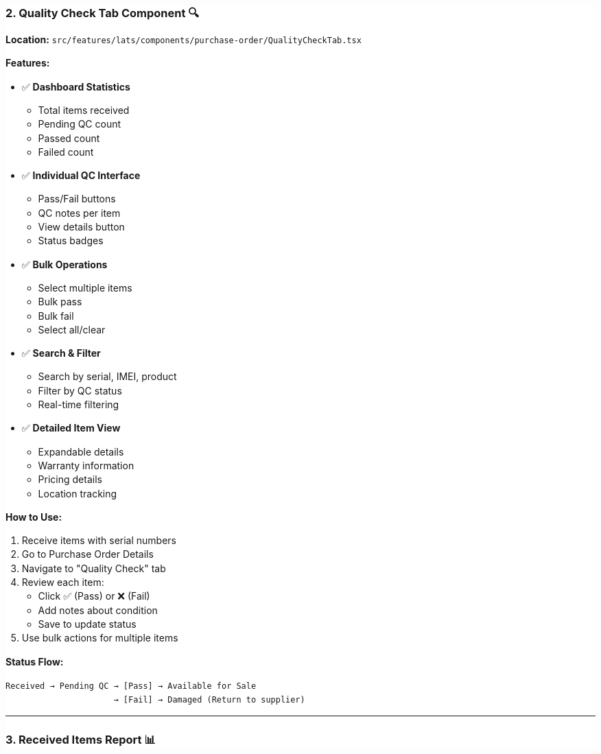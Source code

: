 
### 2. Quality Check Tab Component 🔍

**Location:** `src/features/lats/components/purchase-order/QualityCheckTab.tsx`

**Features:**
- ✅ **Dashboard Statistics**
  - Total items received
  - Pending QC count
  - Passed count
  - Failed count

- ✅ **Individual QC Interface**
  - Pass/Fail buttons
  - QC notes per item
  - View details button
  - Status badges

- ✅ **Bulk Operations**
  - Select multiple items
  - Bulk pass
  - Bulk fail
  - Select all/clear

- ✅ **Search & Filter**
  - Search by serial, IMEI, product
  - Filter by QC status
  - Real-time filtering

- ✅ **Detailed Item View**
  - Expandable details
  - Warranty information
  - Pricing details
  - Location tracking

**How to Use:**
1. Receive items with serial numbers
2. Go to Purchase Order Details
3. Navigate to "Quality Check" tab
4. Review each item:
   - Click ✅ (Pass) or ❌ (Fail)
   - Add notes about condition
   - Save to update status
5. Use bulk actions for multiple items

**Status Flow:**
```
Received → Pending QC → [Pass] → Available for Sale
                      → [Fail] → Damaged (Return to supplier)
```

---

### 3. Received Items Report 📊
